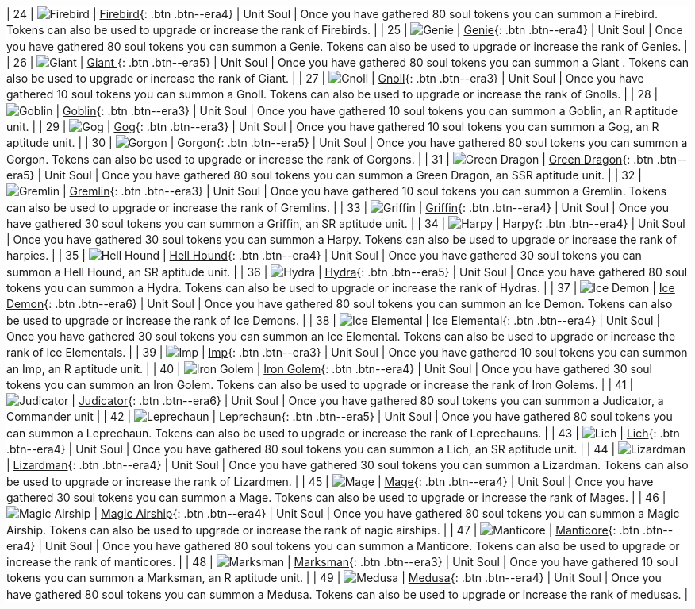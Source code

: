   | 24 | ![Firebird](/images/u/ti_fenghuang.jpg) | [Firebird](/Items/unt_268/){: .btn .btn--era4} | Unit Soul | Once you have gathered 80 soul tokens you can summon a Firebird. Tokens can also be used to upgrade or increase the rank of Firebirds. |
  | 25 | ![Genie](/images/u/ti_shenguai.jpg) | [Genie](/Items/unt_239/){: .btn .btn--era4} | Unit Soul | Once you have gathered 80 soul tokens you can summon a Genie. Tokens can also be used to upgrade or increase the rank of Genies. |
  | 26 | ![Giant ](/images/u/ti_taitan.jpg) | [Giant ](/Items/unt_241/){: .btn .btn--era5} | Unit Soul | Once you have gathered 80 soul tokens you can summon a Giant . Tokens can also be used to upgrade or increase the rank of Giant. |
  | 27 | ![Gnoll](/images/u/ti_langren.jpg) | [Gnoll](/Items/unt_253/){: .btn .btn--era3} | Unit Soul | Once you have gathered 10 soul tokens you can summon a Gnoll. Tokens can also be used to upgrade or increase the rank of Gnolls. |
  | 28 | ![Goblin](/images/u/ti_shourenzhanshi.jpg) | [Goblin](/Items/unt_217/){: .btn .btn--era3} | Unit Soul | Once you have gathered 10 soul tokens you can summon a Goblin, an R aptitude unit. |
  | 29 | ![Gog](/images/u/ti_touhuoguai.jpg) | [Gog](/Items/unt_227/){: .btn .btn--era3} | Unit Soul | Once you have gathered 10 soul tokens you can summon a Gog, an R aptitude unit. |
  | 30 | ![Gorgon](/images/u/ti_manniu.jpg) | [Gorgon](/Items/unt_257/){: .btn .btn--era5} | Unit Soul | Once you have gathered 80 soul tokens you can summon a Gorgon. Tokens can also be used to upgrade or increase the rank of Gorgons. |
  | 31 | ![Green Dragon](/images/u/ti_lvlong.jpg) | [Green Dragon](/Items/unt_205/){: .btn .btn--era5} | Unit Soul | Once you have gathered 80 soul tokens you can summon a Green Dragon, an SSR aptitude unit. |
  | 32 | ![Gremlin](/images/u/ti_xiaoyaojing.jpg) | [Gremlin](/Items/unt_235/){: .btn .btn--era3} | Unit Soul | Once you have gathered 10 soul tokens you can summon a Gremlin. Tokens can also be used to upgrade or increase the rank of Gremlins. |
  | 33 | ![Griffin](/images/u/ti_shijiu.jpg) | [Griffin](/Items/unt_192/){: .btn .btn--era4} | Unit Soul | Once you have gathered 30 soul tokens you can summon a Griffin, an SR aptitude unit. |
  | 34 | ![Harpy](/images/u/ti_yingshenren.jpg) | [Harpy](/Items/unt_245/){: .btn .btn--era4} | Unit Soul | Once you have gathered 30 soul tokens you can summon a Harpy. Tokens can also be used to upgrade or increase the rank of harpies. |
  | 35 | ![Hell Hound](/images/u/ti_santouquan.jpg) | [Hell Hound](/Items/unt_228/){: .btn .btn--era4} | Unit Soul | Once you have gathered 30 soul tokens you can summon a Hell Hound, an SR aptitude unit. |
  | 36 | ![Hydra](/images/u/ti_duotoulong.jpg) | [Hydra](/Items/unt_259/){: .btn .btn--era5} | Unit Soul | Once you have gathered 80 soul tokens you can summon a Hydra. Tokens can also be used to upgrade or increase the rank of Hydras. |
  | 37 | ![Ice Demon](/images/u/ti_bingmo.jpg) | [Ice Demon](/Items/unt_269/){: .btn .btn--era6} | Unit Soul | Once you have gathered 80 soul tokens you can summon an Ice Demon. Tokens can also be used to upgrade or increase the rank of Ice Demons. |
  | 38 | ![Ice Elemental](/images/u/ti_bingyuansu2.jpg) | [Ice Elemental](/Items/unt_264/){: .btn .btn--era4} | Unit Soul | Once you have gathered 30 soul tokens you can summon an Ice Elemental. Tokens can also be used to upgrade or increase the rank of Ice Elementals. |
  | 39 | ![Imp](/images/u/ti_xiaoemo.jpg) | [Imp](/Items/unt_226/){: .btn .btn--era3} | Unit Soul | Once you have gathered 10 soul tokens you can summon an Imp, an R aptitude unit. |
  | 40 | ![Iron Golem](/images/u/ti_tieren.jpg) | [Iron Golem](/Items/unt_237/){: .btn .btn--era4} | Unit Soul | Once you have gathered 30 soul tokens you can summon an Iron Golem. Tokens can also be used to upgrade or increase the rank of Iron Golems. |
  | 41 | ![Judicator](/images/u/ti_shenpanguan.jpg) | [Judicator](/Items/unt_198/){: .btn .btn--era6} | Unit Soul | Once you have gathered 80 soul tokens you can summon a Judicator, a Commander unit |
  | 42 | ![Leprechaun](/images/u/ti_conglinyaojing.jpg) | [Leprechaun](/Items/unt_270/){: .btn .btn--era5} | Unit Soul | Once you have gathered 80 soul tokens you can summon a Leprechaun. Tokens can also be used to upgrade or increase the rank of Leprechauns. |
  | 43 | ![Lich](/images/u/ti_wuyao.jpg) | [Lich](/Items/unt_212/){: .btn .btn--era4} | Unit Soul | Once you have gathered 80 soul tokens you can summon a Lich, an SR aptitude unit. |
  | 44 | ![Lizardman](/images/u/ti_xiyiren.jpg) | [Lizardman](/Items/unt_254/){: .btn .btn--era4} | Unit Soul | Once you have gathered 30 soul tokens you can summon a Lizardman. Tokens can also be used to upgrade or increase the rank of Lizardmen. |
  | 45 | ![Mage](/images/u/ti_dafashi.jpg) | [Mage](/Items/unt_238/){: .btn .btn--era4} | Unit Soul | Once you have gathered 30 soul tokens you can summon a Mage. Tokens can also be used to upgrade or increase the rank of Mages. |
  | 46 | ![Magic Airship](/images/u/ti_reqiqiu.jpg) | [Magic Airship](/Items/unt_242/){: .btn .btn--era4} | Unit Soul | Once you have gathered 80 soul tokens you can summon a Magic Airship. Tokens can also be used to upgrade or increase the rank of nagic airships. |
  | 47 | ![Manticore](/images/u/ti_shixie.jpg) | [Manticore](/Items/unt_249/){: .btn .btn--era4} | Unit Soul | Once you have gathered 80 soul tokens you can summon a Manticore. Tokens can also be used to upgrade or increase the rank of manticores. |
  | 48 | ![Marksman](/images/u/ti_nushou.jpg) | [Marksman](/Items/unt_191/){: .btn .btn--era3} | Unit Soul | Once you have gathered 10 soul tokens you can summon a Marksman, an R aptitude unit. |
  | 49 | ![Medusa](/images/u/ti_meidusha.jpg) | [Medusa](/Items/unt_247/){: .btn .btn--era4} | Unit Soul | Once you have gathered 80 soul tokens you can summon a Medusa. Tokens can also be used to upgrade or increase the rank of medusas. |